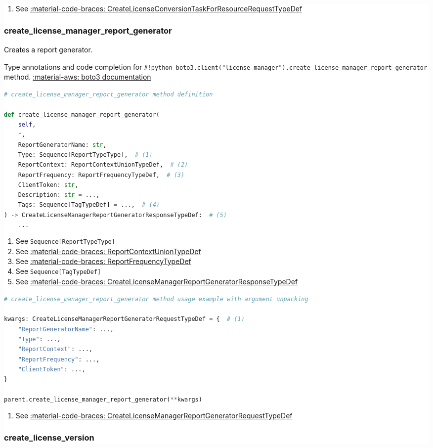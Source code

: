 1. See [:material-code-braces: CreateLicenseConversionTaskForResourceRequestTypeDef](./type_defs.md#createlicenseconversiontaskforresourcerequesttypedef)

### create\_license\_manager\_report\_generator

Creates a report generator.

Type annotations and code completion for `#!python boto3.client("license-manager").create_license_manager_report_generator` method.
[:material-aws: boto3 documentation](https://boto3.amazonaws.com/v1/documentation/api/latest/reference/services/license-manager/client/create_license_manager_report_generator.html)

```python
# create_license_manager_report_generator method definition

def create_license_manager_report_generator(
    self,
    *,
    ReportGeneratorName: str,
    Type: Sequence[ReportTypeType],  # (1)
    ReportContext: ReportContextUnionTypeDef,  # (2)
    ReportFrequency: ReportFrequencyTypeDef,  # (3)
    ClientToken: str,
    Description: str = ...,
    Tags: Sequence[TagTypeDef] = ...,  # (4)
) -> CreateLicenseManagerReportGeneratorResponseTypeDef:  # (5)
    ...
```

1. See `Sequence[ReportTypeType]`
2. See [:material-code-braces: ReportContextUnionTypeDef](#reportcontextuniontypedef)
3. See [:material-code-braces: ReportFrequencyTypeDef](./type_defs.md#reportfrequencytypedef)
4. See `Sequence[TagTypeDef]`
5. See [:material-code-braces: CreateLicenseManagerReportGeneratorResponseTypeDef](./type_defs.md#createlicensemanagerreportgeneratorresponsetypedef)


```python
# create_license_manager_report_generator method usage example with argument unpacking

kwargs: CreateLicenseManagerReportGeneratorRequestTypeDef = {  # (1)
    "ReportGeneratorName": ...,
    "Type": ...,
    "ReportContext": ...,
    "ReportFrequency": ...,
    "ClientToken": ...,
}

parent.create_license_manager_report_generator(**kwargs)
```

1. See [:material-code-braces: CreateLicenseManagerReportGeneratorRequestTypeDef](./type_defs.md#createlicensemanagerreportgeneratorrequesttypedef)

### create\_license\_version

